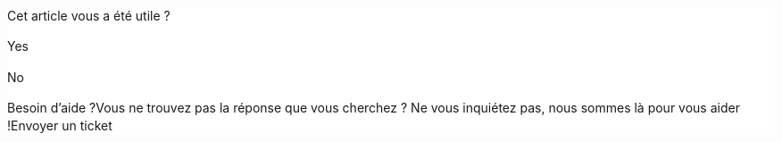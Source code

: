 

Cet article vous a été utile ?




Yes



No





Besoin d’aide ?Vous ne trouvez pas la réponse que vous cherchez ? Ne vous inquiétez pas, nous sommes là pour vous aider !Envoyer un ticket

